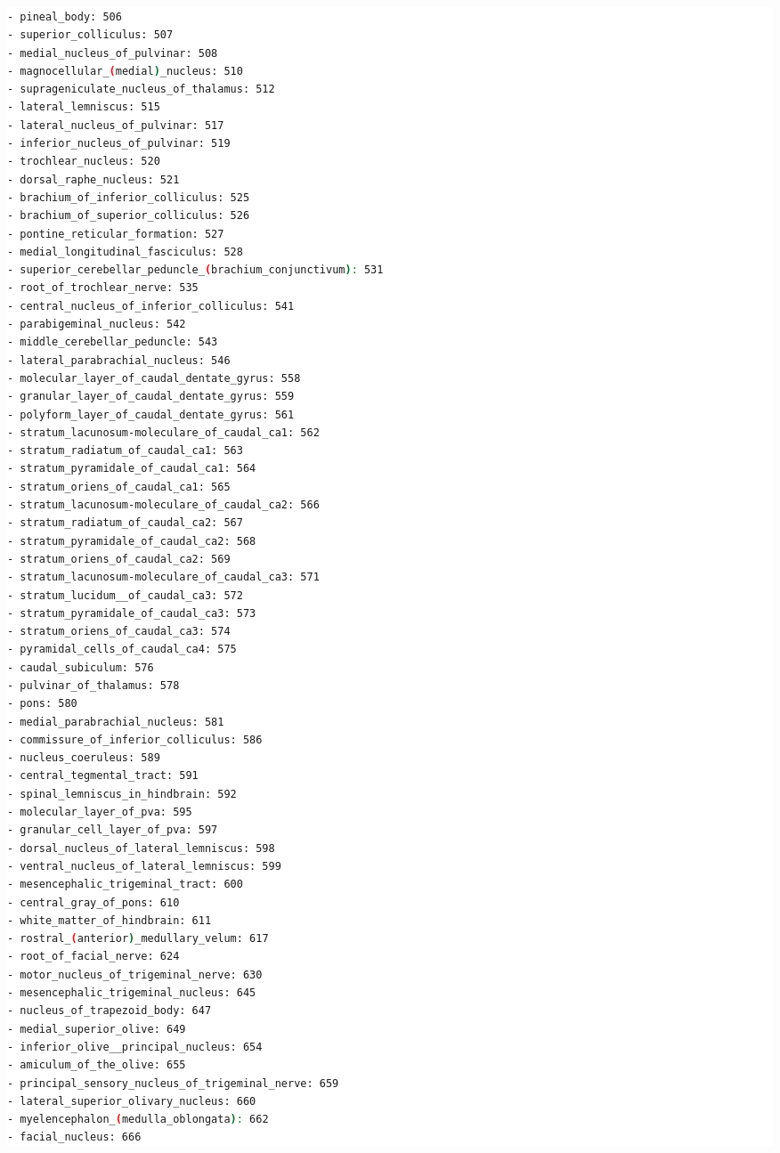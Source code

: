 ```bash
- pineal_body: 506
- superior_colliculus: 507
- medial_nucleus_of_pulvinar: 508
- magnocellular_(medial)_nucleus: 510
- suprageniculate_nucleus_of_thalamus: 512
- lateral_lemniscus: 515
- lateral_nucleus_of_pulvinar: 517
- inferior_nucleus_of_pulvinar: 519
- trochlear_nucleus: 520
- dorsal_raphe_nucleus: 521
- brachium_of_inferior_colliculus: 525
- brachium_of_superior_colliculus: 526
- pontine_reticular_formation: 527
- medial_longitudinal_fasciculus: 528
- superior_cerebellar_peduncle_(brachium_conjunctivum): 531
- root_of_trochlear_nerve: 535
- central_nucleus_of_inferior_colliculus: 541
- parabigeminal_nucleus: 542
- middle_cerebellar_peduncle: 543
- lateral_parabrachial_nucleus: 546
- molecular_layer_of_caudal_dentate_gyrus: 558
- granular_layer_of_caudal_dentate_gyrus: 559
- polyform_layer_of_caudal_dentate_gyrus: 561
- stratum_lacunosum-moleculare_of_caudal_ca1: 562
- stratum_radiatum_of_caudal_ca1: 563
- stratum_pyramidale_of_caudal_ca1: 564
- stratum_oriens_of_caudal_ca1: 565
- stratum_lacunosum-moleculare_of_caudal_ca2: 566
- stratum_radiatum_of_caudal_ca2: 567
- stratum_pyramidale_of_caudal_ca2: 568
- stratum_oriens_of_caudal_ca2: 569
- stratum_lacunosum-moleculare_of_caudal_ca3: 571
- stratum_lucidum__of_caudal_ca3: 572
- stratum_pyramidale_of_caudal_ca3: 573
- stratum_oriens_of_caudal_ca3: 574
- pyramidal_cells_of_caudal_ca4: 575
- caudal_subiculum: 576
- pulvinar_of_thalamus: 578
- pons: 580
- medial_parabrachial_nucleus: 581
- commissure_of_inferior_colliculus: 586
- nucleus_coeruleus: 589
- central_tegmental_tract: 591
- spinal_lemniscus_in_hindbrain: 592
- molecular_layer_of_pva: 595
- granular_cell_layer_of_pva: 597
- dorsal_nucleus_of_lateral_lemniscus: 598
- ventral_nucleus_of_lateral_lemniscus: 599
- mesencephalic_trigeminal_tract: 600
- central_gray_of_pons: 610
- white_matter_of_hindbrain: 611
- rostral_(anterior)_medullary_velum: 617
- root_of_facial_nerve: 624
- motor_nucleus_of_trigeminal_nerve: 630
- mesencephalic_trigeminal_nucleus: 645
- nucleus_of_trapezoid_body: 647
- medial_superior_olive: 649
- inferior_olive__principal_nucleus: 654
- amiculum_of_the_olive: 655
- principal_sensory_nucleus_of_trigeminal_nerve: 659
- lateral_superior_olivary_nucleus: 660
- myelencephalon_(medulla_oblongata): 662
- facial_nucleus: 666
```